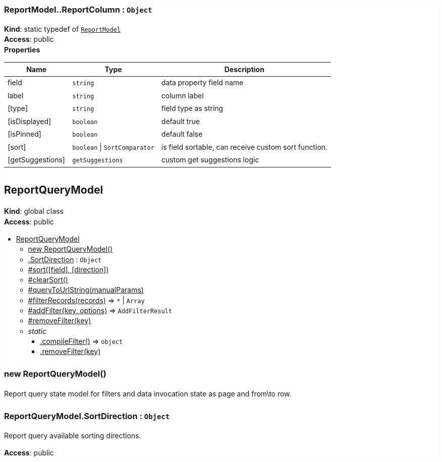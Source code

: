 <a name="ReportModel.ReportColumn"></a>

### ReportModel..ReportColumn : <code>Object</code>
**Kind**: static typedef of [<code>ReportModel</code>](#ReportModel)  
**Access**: public  
**Properties**

| Name | Type | Description |
| --- | --- | --- |
| field | <code>string</code> | data property field name |
| label | <code>string</code> | column label |
| [type] | <code>string</code> | field type as string|number|date or custom |
| [isDisplayed] | <code>boolean</code> | default true |
| [isPinned] | <code>boolean</code> | default false |
| [sort] | <code>boolean</code> \| <code>SortComparator</code> | is field sortable, can receive custom sort function. |
| [getSuggestions] | <code>getSuggestions</code> | custom get suggestions logic |

<a name="ReportQueryModel"></a>

## ReportQueryModel
**Kind**: global class  
**Access**: public  

* [ReportQueryModel](#ReportQueryModel)
    * [new ReportQueryModel()](#new_ReportQueryModel_new)
    * [.SortDirection](#ReportQueryModel.SortDirection) : <code>Object</code>
    * [#sort([field], [direction])](#ReportQueryModel+sort)
    * [#clearSort()](#ReportQueryModel+clearSort)
    * [#queryToUrlString(manualParams)](#ReportQueryModel+queryToUrlString)
    * [#filterRecords(records)](#ReportQueryModel+filterRecords) ⇒ <code>\*</code> \| <code>Array</code>
    * [#addFilter(key, options)](#ReportQueryModel+addFilter) ⇒ <code>AddFilterResult</code>
    * [#removeFilter(key)](#ReportQueryModel+removeFilter)
    * _static_
        * [.compileFilter()](#ReportQueryModel.compileFilter) ⇒ <code>object</code>
        * [.removeFilter(key)](#ReportQueryModel.removeFilter)

<a name="new_ReportQueryModel_new"></a>

### new ReportQueryModel()
Report query state model for filters and data invocation state as page and from\to row.

<a name="ReportQueryModel.SortDirection"></a>

### ReportQueryModel.SortDirection : <code>Object</code>
Report query available sorting directions.

**Access**: public  
<a name="ReportQueryModel+sort"></a>
